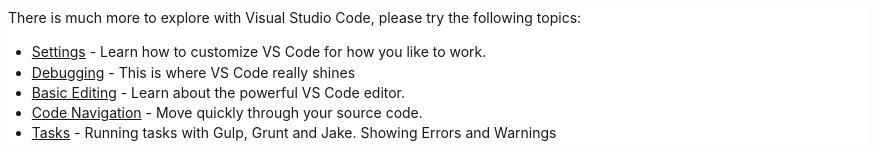 There is much more to explore with Visual Studio Code, please try the following topics:

* [Settings](/docs/getstarted/settings.md) - Learn how to customize VS Code for how you like to work.
* [Debugging](/docs/userguide/debugging.md) - This is where VS Code really shines
* [Basic Editing](/docs/userguide/codebasics.md) - Learn about the powerful VS Code editor.
* [Code Navigation](/docs/userguide/editingevolved.md) - Move quickly through your source code.
* [Tasks](/docs/userguide/tasks.md) - Running tasks with Gulp, Grunt and Jake.  Showing Errors and Warnings
